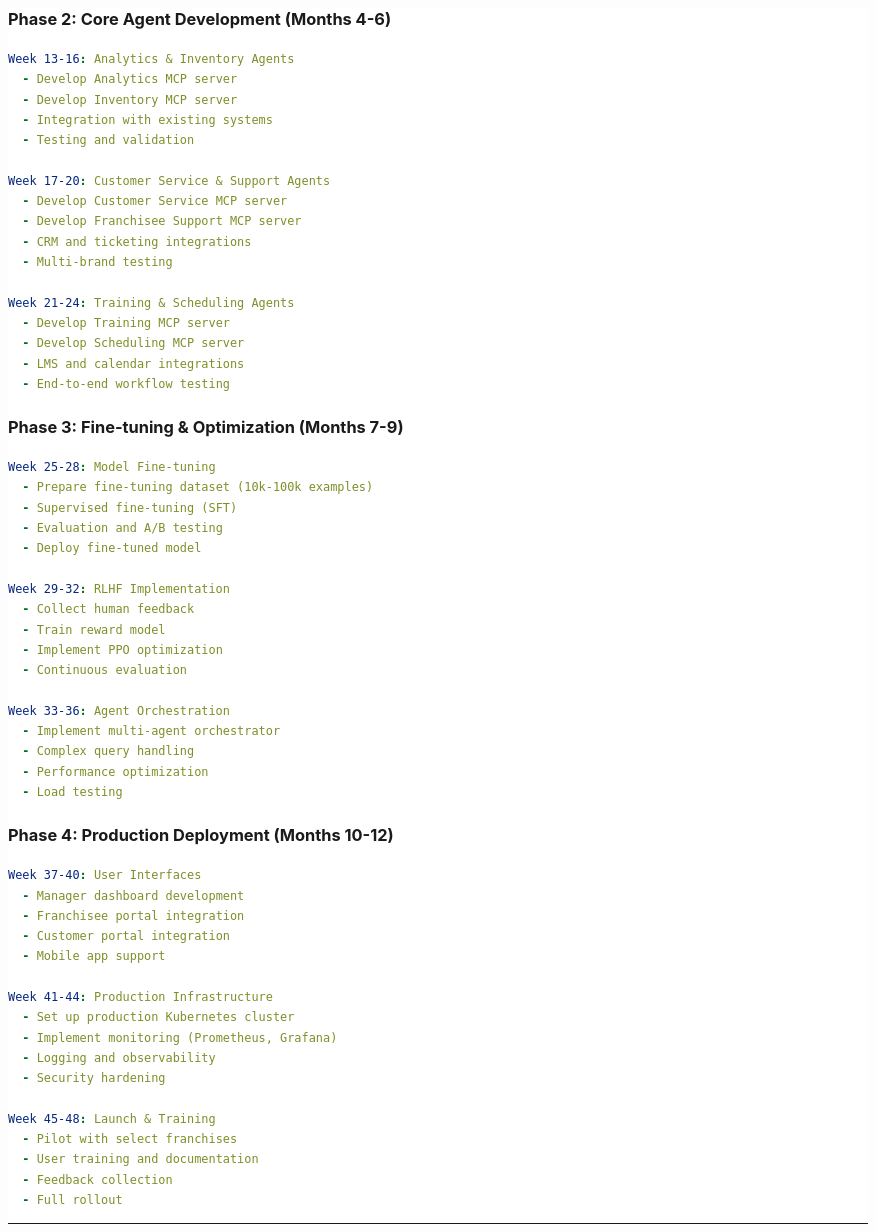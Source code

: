 ### Phase 2: Core Agent Development (Months 4-6)
```yaml
Week 13-16: Analytics & Inventory Agents
  - Develop Analytics MCP server
  - Develop Inventory MCP server
  - Integration with existing systems
  - Testing and validation

Week 17-20: Customer Service & Support Agents
  - Develop Customer Service MCP server
  - Develop Franchisee Support MCP server
  - CRM and ticketing integrations
  - Multi-brand testing

Week 21-24: Training & Scheduling Agents
  - Develop Training MCP server
  - Develop Scheduling MCP server
  - LMS and calendar integrations
  - End-to-end workflow testing
```

### Phase 3: Fine-tuning & Optimization (Months 7-9)
```yaml
Week 25-28: Model Fine-tuning
  - Prepare fine-tuning dataset (10k-100k examples)
  - Supervised fine-tuning (SFT)
  - Evaluation and A/B testing
  - Deploy fine-tuned model

Week 29-32: RLHF Implementation
  - Collect human feedback
  - Train reward model
  - Implement PPO optimization
  - Continuous evaluation

Week 33-36: Agent Orchestration
  - Implement multi-agent orchestrator
  - Complex query handling
  - Performance optimization
  - Load testing
```

### Phase 4: Production Deployment (Months 10-12)
```yaml
Week 37-40: User Interfaces
  - Manager dashboard development
  - Franchisee portal integration
  - Customer portal integration
  - Mobile app support

Week 41-44: Production Infrastructure
  - Set up production Kubernetes cluster
  - Implement monitoring (Prometheus, Grafana)
  - Logging and observability
  - Security hardening

Week 45-48: Launch & Training
  - Pilot with select franchises
  - User training and documentation
  - Feedback collection
  - Full rollout
```

---